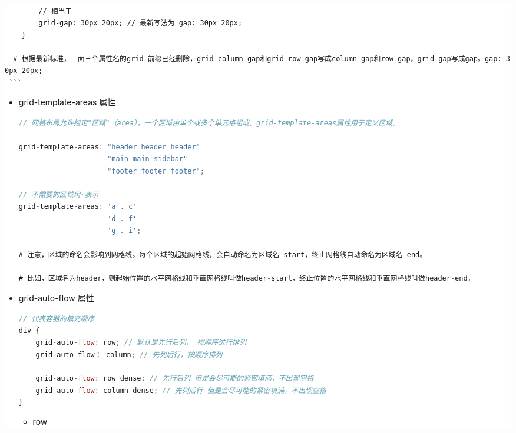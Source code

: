             // 相当于
            grid-gap: 30px 20px; // 最新写法为 gap: 30px 20px;
        }
     
      # 根据最新标准，上面三个属性名的grid-前缀已经删除，grid-column-gap和grid-row-gap写成column-gap和row-gap，grid-gap写成gap。gap: 30px 20px;
     ```

   - grid-template-areas 属性

     ```javascript
     // 网格布局允许指定"区域"（area），一个区域由单个或多个单元格组成。grid-template-areas属性用于定义区域。
     
     grid-template-areas: "header header header"
                          "main main sidebar"
                          "footer footer footer";
     
     // 不需要的区域用·表示
     grid-template-areas: 'a . c'
                          'd . f'
                          'g . i';
     
     # 注意，区域的命名会影响到网格线。每个区域的起始网格线，会自动命名为区域名-start，终止网格线自动命名为区域名-end。
     
     # 比如，区域名为header，则起始位置的水平网格线和垂直网格线叫做header-start，终止位置的水平网格线和垂直网格线叫做header-end。
     ```

   - grid-auto-flow 属性

     ```javascript
     // 代表容器的填充顺序
     div {
         grid-auto-flow: row; // 默认是先行后列， 按顺序进行排列
         grid-auto-flow： column; // 先列后行，按顺序排列
         
         grid-auto-flow: row dense; // 先行后列 但是会尽可能的紧密填满，不出现空格
         grid-auto-flow: column dense; // 先列后行 但是会尽可能的紧密填满，不出现空格
     }
     ```

     - row
